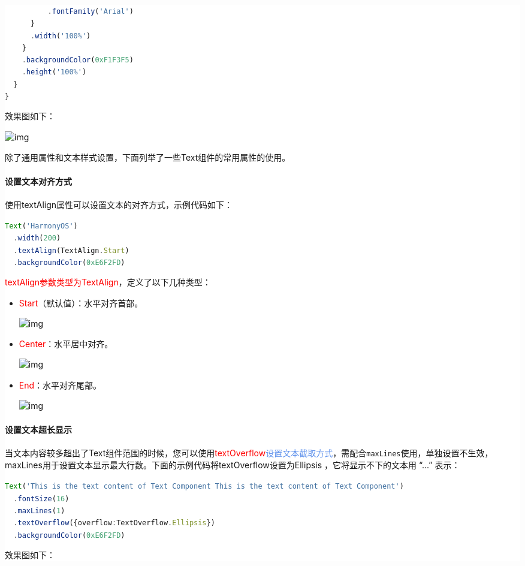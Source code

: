 ```typescript
          .fontFamily('Arial')
      }
      .width('100%')
    }
    .backgroundColor(0xF1F3F5)
    .height('100%')
  }
}
```

效果图如下：

![img](https://raw.githubusercontent.com/sn-mumu/cloud-storage/main/PicGo/2023/10/202312121618666.png)

除了通用属性和文本样式设置，下面列举了一些Text组件的常用属性的使用。 

#### 设置文本对齐方式

使用textAlign属性可以设置文本的对齐方式，示例代码如下：

```typescript
Text('HarmonyOS')
  .width(200)
  .textAlign(TextAlign.Start)
  .backgroundColor(0xE6F2FD)
```

<font color='red' style='background-color:' size=''>textAlign参数类型为TextAlign</font>，定义了以下几种类型：

- <font color='red' style='background-color:' size=''>Start</font>（默认值）：水平对齐首部。

  ![img](https://raw.githubusercontent.com/sn-mumu/cloud-storage/main/PicGo/2023/10/202312121619097.png)

- <font color='red' style='background-color:' size=''>Center</font>：水平居中对齐。

  ![img](https://raw.githubusercontent.com/sn-mumu/cloud-storage/main/PicGo/2023/10/202312121612567.png)

- <font color='red' style='background-color:' size=''>End</font>：水平对齐尾部。

  ![img](https://raw.githubusercontent.com/sn-mumu/cloud-storage/main/PicGo/2023/10/202312121619251.png)

#### 设置文本超长显示

当文本内容较多超出了Text组件范围的时候，您可以使用<font color='red' style='background-color:' size=''>textOverflow</font><font color='cornflowerblue' style='background-color:' size=''>设置文本截取方式</font>，需配合`maxLines`使用，单独设置不生效，maxLines用于设置文本显示最大行数。下面的示例代码将textOverflow设置为Ellipsis ，它将显示不下的文本用 “...” 表示：

```typescript
Text('This is the text content of Text Component This is the text content of Text Component')
  .fontSize(16)
  .maxLines(1)
  .textOverflow({overflow:TextOverflow.Ellipsis})
  .backgroundColor(0xE6F2FD) 
```

效果图如下：

